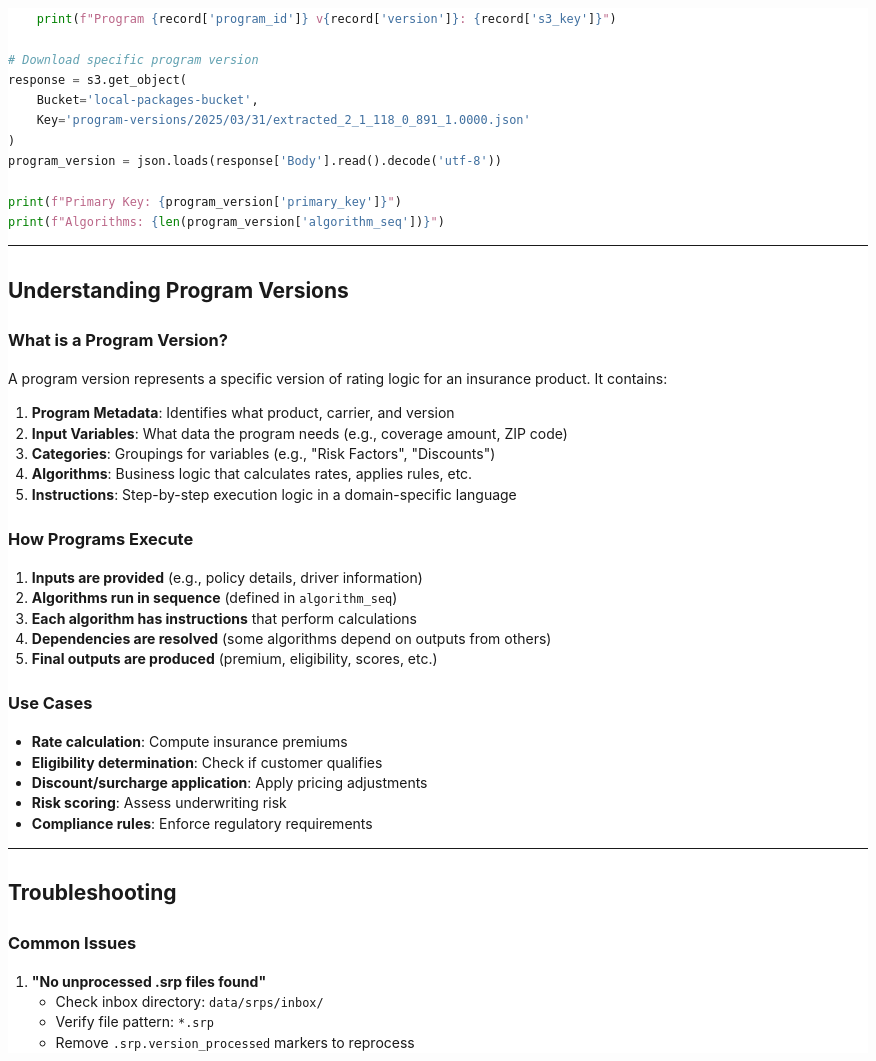 ```python
    print(f"Program {record['program_id']} v{record['version']}: {record['s3_key']}")

# Download specific program version
response = s3.get_object(
    Bucket='local-packages-bucket',
    Key='program-versions/2025/03/31/extracted_2_1_118_0_891_1.0000.json'
)
program_version = json.loads(response['Body'].read().decode('utf-8'))

print(f"Primary Key: {program_version['primary_key']}")
print(f"Algorithms: {len(program_version['algorithm_seq'])}")
```

---

## Understanding Program Versions

### What is a Program Version?

A program version represents a specific version of rating logic for an insurance product. It contains:

1. **Program Metadata**: Identifies what product, carrier, and version
2. **Input Variables**: What data the program needs (e.g., coverage amount, ZIP code)
3. **Categories**: Groupings for variables (e.g., "Risk Factors", "Discounts")
4. **Algorithms**: Business logic that calculates rates, applies rules, etc.
5. **Instructions**: Step-by-step execution logic in a domain-specific language

### How Programs Execute

1. **Inputs are provided** (e.g., policy details, driver information)
2. **Algorithms run in sequence** (defined in `algorithm_seq`)
3. **Each algorithm has instructions** that perform calculations
4. **Dependencies are resolved** (some algorithms depend on outputs from others)
5. **Final outputs are produced** (premium, eligibility, scores, etc.)

### Use Cases

- **Rate calculation**: Compute insurance premiums
- **Eligibility determination**: Check if customer qualifies
- **Discount/surcharge application**: Apply pricing adjustments
- **Risk scoring**: Assess underwriting risk
- **Compliance rules**: Enforce regulatory requirements

---

## Troubleshooting

### Common Issues

1. **"No unprocessed .srp files found"**
   - Check inbox directory: `data/srps/inbox/`
   - Verify file pattern: `*.srp`
   - Remove `.srp.version_processed` markers to reprocess
